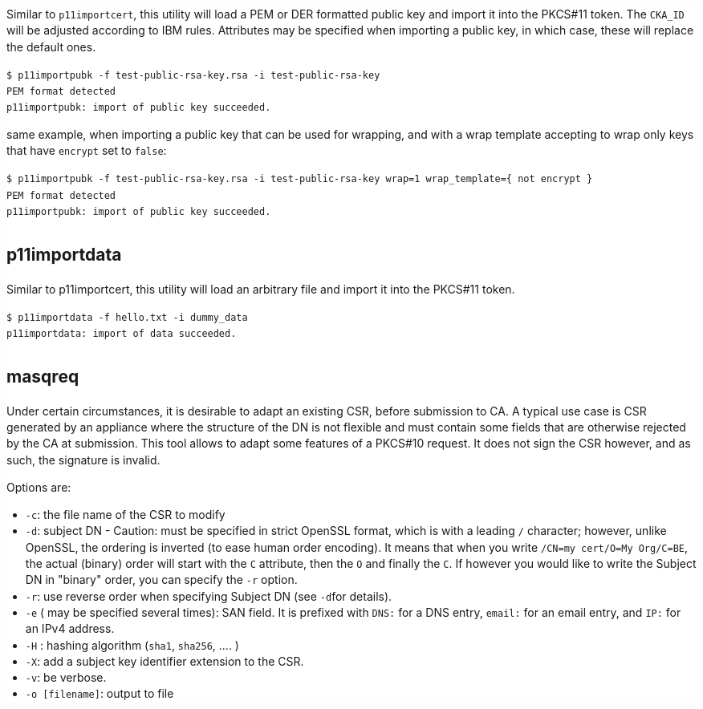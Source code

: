 Similar to `p11importcert`, this utility will load a PEM or DER formatted public key and import it into the PKCS\#11
token. The `CKA_ID`
will be adjusted according to IBM rules. Attributes may be specified when importing a public key, in which case, these
will replace the default ones.

```
$ p11importpubk -f test-public-rsa-key.rsa -i test-public-rsa-key
PEM format detected
p11importpubk: import of public key succeeded.
```

same example, when importing a public key that can be used for wrapping, and with a wrap template accepting to wrap only
keys that have `encrypt` set to `false`:

```
$ p11importpubk -f test-public-rsa-key.rsa -i test-public-rsa-key wrap=1 wrap_template={ not encrypt }
PEM format detected
p11importpubk: import of public key succeeded.
```

## p11importdata

Similar to p11importcert, this utility will load an arbitrary file and import it into the PKCS\#11 token.

```
$ p11importdata -f hello.txt -i dummy_data
p11importdata: import of data succeeded.
```

## masqreq

Under certain circumstances, it is desirable to adapt an existing CSR, before submission to CA. A typical use case is
CSR generated by an appliance where the structure of the DN is not flexible and must contain some fields that are
otherwise rejected by the CA at submission. This tool allows to adapt some features of a PKCS\#10 request. It
does not sign the CSR however, and as such, the signature is invalid.

Options are:

- `-c`: the file name of the CSR to modify
- `-d`: subject DN - Caution: must be specified in strict OpenSSL format, which is with a leading `/` character;
  however, unlike OpenSSL, the ordering is inverted (to ease human order encoding). It means that when you
  write `/CN=my cert/O=My Org/C=BE`, the actual (binary) order will start with the `C` attribute, then the `O` and
  finally the `C`. If however you would like to write the Subject DN in "binary" order, you can specify the `-r` option.
- `-r`: use reverse order when specifying Subject DN (see `-d`for details).
- `-e` ( may be specified several times): SAN field. It is prefixed with `DNS:` for a DNS entry, `email:` for an email
  entry, and `IP:` for an IPv4 address.
- `-H` : hashing algorithm (`sha1`, `sha256`, \.... )
- `-X`: add a subject key identifier extension to the CSR.
- `-v`: be verbose.
- `-o [filename]`: output to file
